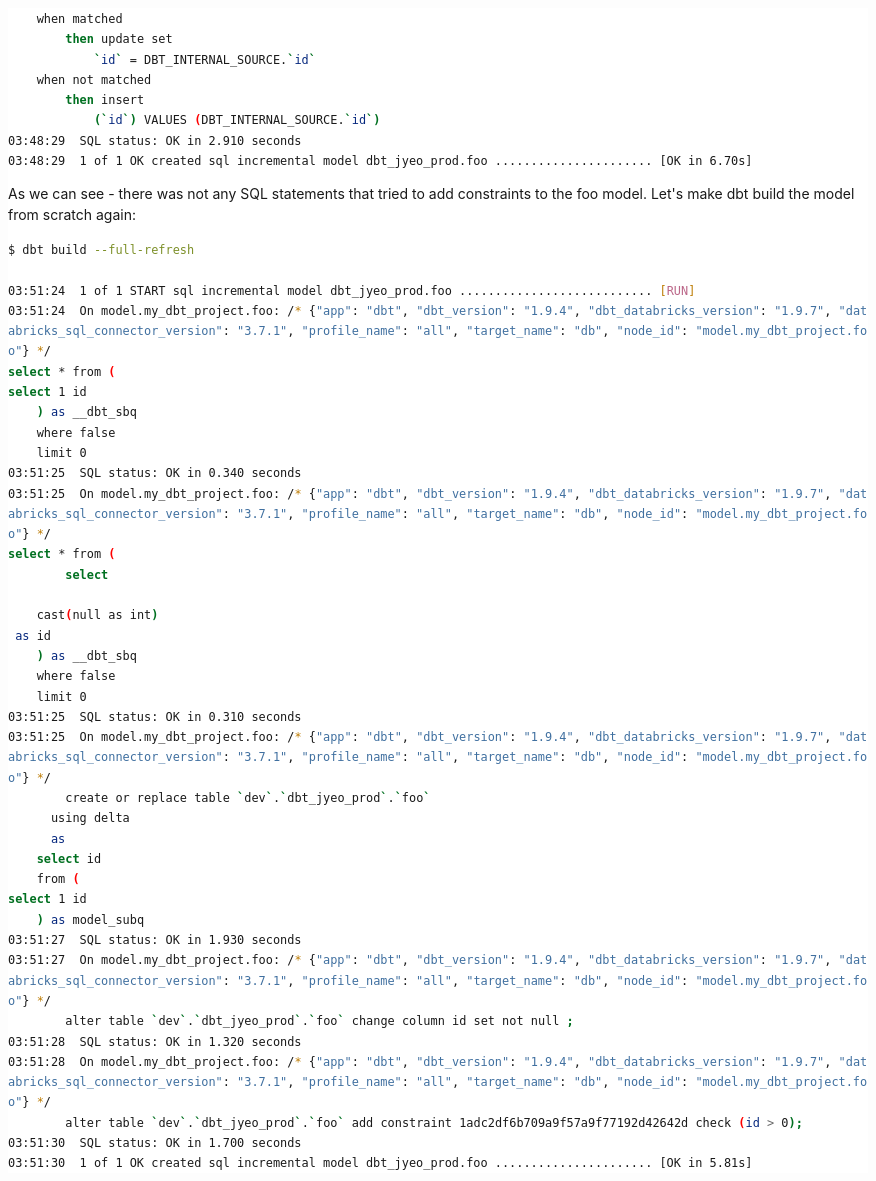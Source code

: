 ```sh
    when matched
        then update set
            `id` = DBT_INTERNAL_SOURCE.`id`
    when not matched
        then insert
            (`id`) VALUES (DBT_INTERNAL_SOURCE.`id`)
03:48:29  SQL status: OK in 2.910 seconds
03:48:29  1 of 1 OK created sql incremental model dbt_jyeo_prod.foo ...................... [OK in 6.70s]
```

As we can see - there was not any SQL statements that tried to add constraints to the foo model. Let's make dbt build the model from scratch again:

```sh
$ dbt build --full-refresh

03:51:24  1 of 1 START sql incremental model dbt_jyeo_prod.foo ........................... [RUN]
03:51:24  On model.my_dbt_project.foo: /* {"app": "dbt", "dbt_version": "1.9.4", "dbt_databricks_version": "1.9.7", "databricks_sql_connector_version": "3.7.1", "profile_name": "all", "target_name": "db", "node_id": "model.my_dbt_project.foo"} */
select * from (
select 1 id
    ) as __dbt_sbq
    where false
    limit 0
03:51:25  SQL status: OK in 0.340 seconds
03:51:25  On model.my_dbt_project.foo: /* {"app": "dbt", "dbt_version": "1.9.4", "dbt_databricks_version": "1.9.7", "databricks_sql_connector_version": "3.7.1", "profile_name": "all", "target_name": "db", "node_id": "model.my_dbt_project.foo"} */
select * from (
        select

    cast(null as int)
 as id
    ) as __dbt_sbq
    where false
    limit 0
03:51:25  SQL status: OK in 0.310 seconds
03:51:25  On model.my_dbt_project.foo: /* {"app": "dbt", "dbt_version": "1.9.4", "dbt_databricks_version": "1.9.7", "databricks_sql_connector_version": "3.7.1", "profile_name": "all", "target_name": "db", "node_id": "model.my_dbt_project.foo"} */
        create or replace table `dev`.`dbt_jyeo_prod`.`foo`
      using delta
      as
    select id
    from (
select 1 id
    ) as model_subq
03:51:27  SQL status: OK in 1.930 seconds
03:51:27  On model.my_dbt_project.foo: /* {"app": "dbt", "dbt_version": "1.9.4", "dbt_databricks_version": "1.9.7", "databricks_sql_connector_version": "3.7.1", "profile_name": "all", "target_name": "db", "node_id": "model.my_dbt_project.foo"} */
        alter table `dev`.`dbt_jyeo_prod`.`foo` change column id set not null ;
03:51:28  SQL status: OK in 1.320 seconds
03:51:28  On model.my_dbt_project.foo: /* {"app": "dbt", "dbt_version": "1.9.4", "dbt_databricks_version": "1.9.7", "databricks_sql_connector_version": "3.7.1", "profile_name": "all", "target_name": "db", "node_id": "model.my_dbt_project.foo"} */
        alter table `dev`.`dbt_jyeo_prod`.`foo` add constraint 1adc2df6b709a9f57a9f77192d42642d check (id > 0);
03:51:30  SQL status: OK in 1.700 seconds
03:51:30  1 of 1 OK created sql incremental model dbt_jyeo_prod.foo ...................... [OK in 5.81s]
```
